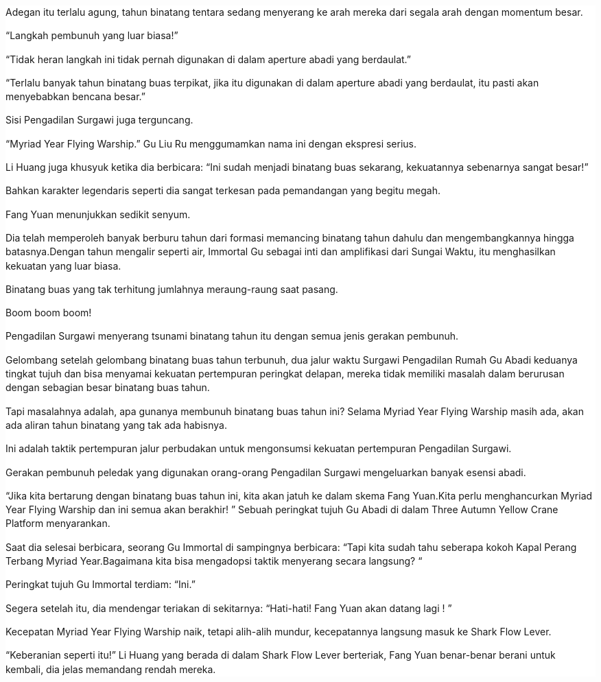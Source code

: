Adegan itu terlalu agung, tahun binatang tentara sedang menyerang ke arah mereka dari segala arah dengan momentum besar.

“Langkah pembunuh yang luar biasa!”

“Tidak heran langkah ini tidak pernah digunakan di dalam aperture abadi yang berdaulat.”

“Terlalu banyak tahun binatang buas terpikat, jika itu digunakan di dalam aperture abadi yang berdaulat, itu pasti akan menyebabkan bencana besar.”

Sisi Pengadilan Surgawi juga terguncang.

“Myriad Year Flying Warship.” Gu Liu Ru menggumamkan nama ini dengan ekspresi serius.

Li Huang juga khusyuk ketika dia berbicara: “Ini sudah menjadi binatang buas sekarang, kekuatannya sebenarnya sangat besar!”

Bahkan karakter legendaris seperti dia sangat terkesan pada pemandangan yang begitu megah.

Fang Yuan menunjukkan sedikit senyum.

Dia telah memperoleh banyak berburu tahun dari formasi memancing binatang tahun dahulu dan mengembangkannya hingga batasnya.Dengan tahun mengalir seperti air, Immortal Gu sebagai inti dan amplifikasi dari Sungai Waktu, itu menghasilkan kekuatan yang luar biasa.

Binatang buas yang tak terhitung jumlahnya meraung-raung saat pasang.

Boom boom boom!

Pengadilan Surgawi menyerang tsunami binatang tahun itu dengan semua jenis gerakan pembunuh.

Gelombang setelah gelombang binatang buas tahun terbunuh, dua jalur waktu Surgawi Pengadilan Rumah Gu Abadi keduanya tingkat tujuh dan bisa menyamai kekuatan pertempuran peringkat delapan, mereka tidak memiliki masalah dalam berurusan dengan sebagian besar binatang buas tahun.

Tapi masalahnya adalah, apa gunanya membunuh binatang buas tahun ini? Selama Myriad Year Flying Warship masih ada, akan ada aliran tahun binatang yang tak ada habisnya.

Ini adalah taktik pertempuran jalur perbudakan untuk mengonsumsi kekuatan pertempuran Pengadilan Surgawi.

Gerakan pembunuh peledak yang digunakan orang-orang Pengadilan Surgawi mengeluarkan banyak esensi abadi.

“Jika kita bertarung dengan binatang buas tahun ini, kita akan jatuh ke dalam skema Fang Yuan.Kita perlu menghancurkan Myriad Year Flying Warship dan ini semua akan berakhir! ” Sebuah peringkat tujuh Gu Abadi di dalam Three Autumn Yellow Crane Platform menyarankan.

Saat dia selesai berbicara, seorang Gu Immortal di sampingnya berbicara: “Tapi kita sudah tahu seberapa kokoh Kapal Perang Terbang Myriad Year.Bagaimana kita bisa mengadopsi taktik menyerang secara langsung? “

Peringkat tujuh Gu Immortal terdiam: “Ini.”

Segera setelah itu, dia mendengar teriakan di sekitarnya: “Hati-hati! Fang Yuan akan datang lagi ! ”

Kecepatan Myriad Year Flying Warship naik, tetapi alih-alih mundur, kecepatannya langsung masuk ke Shark Flow Lever.

“Keberanian seperti itu!” Li Huang yang berada di dalam Shark Flow Lever berteriak, Fang Yuan benar-benar berani untuk kembali, dia jelas memandang rendah mereka.

